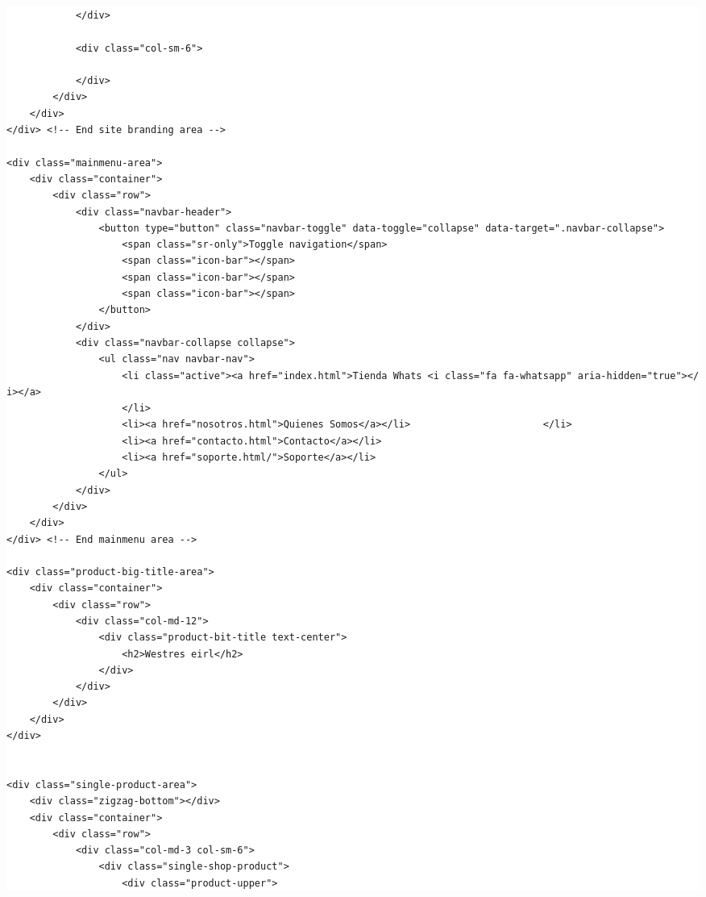                 </div>
                
                <div class="col-sm-6">
                    
                </div>
            </div>
        </div>
    </div> <!-- End site branding area -->
    
    <div class="mainmenu-area">
        <div class="container">
            <div class="row">
                <div class="navbar-header">
                    <button type="button" class="navbar-toggle" data-toggle="collapse" data-target=".navbar-collapse">
                        <span class="sr-only">Toggle navigation</span>
                        <span class="icon-bar"></span>
                        <span class="icon-bar"></span>
                        <span class="icon-bar"></span>
                    </button>
                </div> 
                <div class="navbar-collapse collapse">
                    <ul class="nav navbar-nav">
                        <li class="active"><a href="index.html">Tienda Whats <i class="fa fa-whatsapp" aria-hidden="true"></i></a>
                        </li>
                        <li><a href="nosotros.html">Quienes Somos</a></li>                       </li>
                        <li><a href="contacto.html">Contacto</a></li> 
                        <li><a href="soporte.html/">Soporte</a></li>                       
                    </ul>
                </div>  
            </div>
        </div>
    </div> <!-- End mainmenu area -->
    
    <div class="product-big-title-area">
        <div class="container">
            <div class="row">
                <div class="col-md-12">
                    <div class="product-bit-title text-center">
                        <h2>Westres eirl</h2> 
                    </div>
                </div>
            </div>
        </div>
    </div>
    
    
    <div class="single-product-area">
        <div class="zigzag-bottom"></div>
        <div class="container">
            <div class="row">
                <div class="col-md-3 col-sm-6">
                    <div class="single-shop-product">
                        <div class="product-upper">